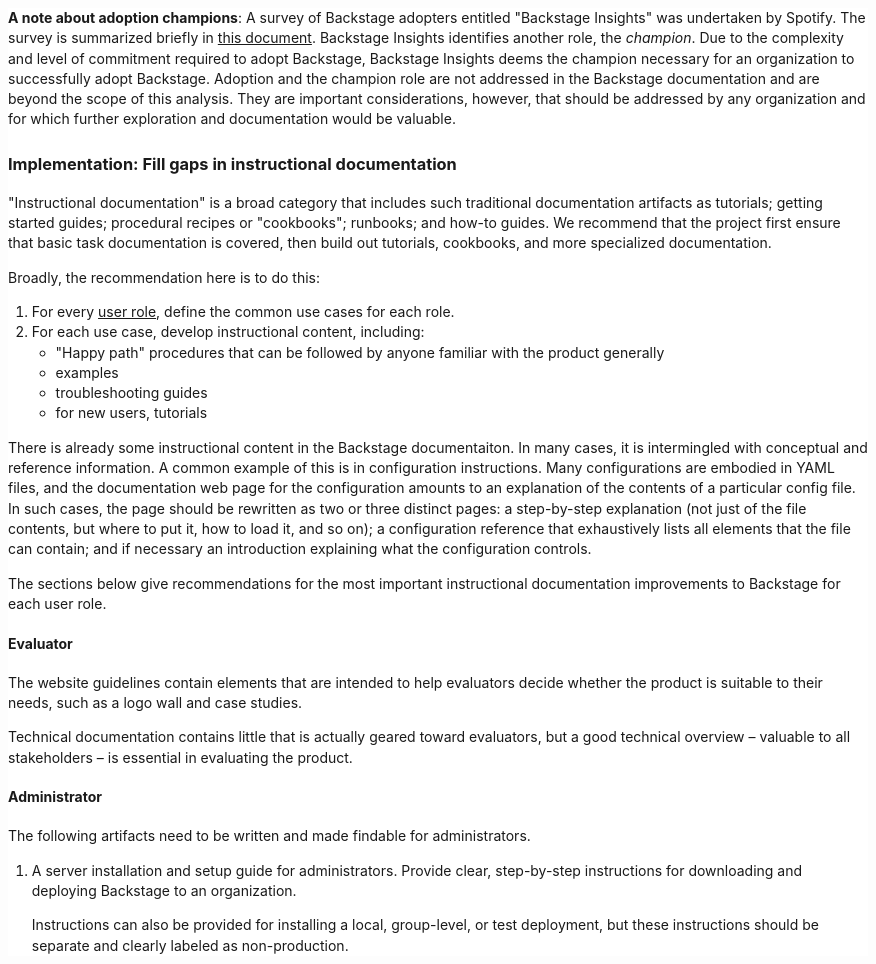 **A note about adoption champions**: A survey of Backstage adopters entitled "Backstage Insights" was undertaken by Spotify. The survey is summarized briefly in [this document][backstage-insights-summary]. Backstage Insights identifies another role, the *champion*. Due to the complexity and level of commitment required to adopt Backstage, Backstage Insights deems the champion necessary for an organization to successfully adopt Backstage. Adoption and the champion role are not addressed in the Backstage documentation and are beyond the scope of this analysis. They are important considerations, however, that should be addressed by any organization and for which further exploration and documentation would be valuable. 

### Implementation: Fill gaps in instructional documentation

"Instructional documentation" is a broad category that includes such traditional documentation artifacts as tutorials; getting started guides; procedural recipes or "cookbooks"; runbooks; and how-to guides. We recommend that the project first ensure that basic task documentation is covered, then build out tutorials, cookbooks, and more specialized documentation.

Broadly, the recommendation here is to do this:

1. For every [user role][user-roles], define the common use cases for each role.
2. For each use case, develop instructional content, including: 
    - "Happy path" procedures that can be followed by anyone familiar with the product generally
    - examples
    - troubleshooting guides
    - for new users, tutorials

There is already some instructional content in the Backstage documentaiton. In many cases, it is intermingled with conceptual and reference information. A common example of this is in configuration instructions. Many configurations are embodied in YAML files, and the documentation web page for the configuration amounts to an explanation of the contents of a particular config file. In such cases, the page should be rewritten as two or three distinct pages: a step-by-step explanation (not just of the file contents, but where to put it, how to load it, and so on); a configuration reference that exhaustively lists all elements that the file can contain; and if necessary an introduction explaining what the configuration controls. 

The sections below give recommendations for the most important instructional documentation improvements to Backstage for each user role.

#### Evaluator

The website guidelines contain elements that are intended to help evaluators decide whether the product is suitable to their needs, such as a logo wall and case studies. 

Technical documentation contains little that is actually geared toward evaluators, but a good technical overview – valuable to all stakeholders – is essential in evaluating the product.

#### Administrator

The following artifacts need to be written and made findable for administrators.

1. A server installation and setup guide for administrators. Provide clear, step-by-step instructions for downloading and deploying Backstage to an organization. 

    Instructions can also be provided for installing a local, group-level, or test deployment, but these instructions should be separate and clearly labeled as non-production. 


[proj-doc-comments]:              	#comments
[def]:                            	#contributor-documentation
[implementation]:                 	#implementation
[project-doc]:                    	#project-documentation
[def2]:                           	#recommendations
[info-arch-recommend]:            	#Recommendations
[recs-implementation]:            	#recommendations-3
[contrib-doc-rec]:                	#recommendations-contributor-documentation
[proj-doc-rec]:                   	#recommendations-user-documentation
[website-rec]:                    	#recommendations-website
[proj-doc]:                       	#user-documentation
[user-roles]:                     	#user-roles
[website]:                        	#website
[backstage-io]:                   	https://backstage.io
[backstage-community]:            	https://backstage.io/community
[backstage-doc-deployment]:       	https://backstage.io/docs/deployment/
[backstage-doc-getting-started]:  	https://backstage.io/docs/getting-started/
[backstage-doc-contrib]:          	https://backstage.io/docs/getting-started/getting-involved#write-documentation-or-improve-the-website
[backstage-io-overview]:          	https://backstage.io/docs/overview/what-is-backstage
[backstage-io-overview-benefits]: 	https://backstage.io/docs/overview/what-is-backstage#benefits
[backstage-doc-rn]:               	https://backstage.io/docs/releases/v1.19.0
[clotributor]:                    	https://clotributor.dev/
[backstage-demo]:                 	https://demo.backstage.io/catalog?filters%5Bkind%5D=component&filters%5Buser%5D=owned
[github-archiving]:               	https://docs.github.com/en/repositories/archiving-a-github-repository/archiving-repositories
[esi-doc-spec]:                   	https://expertsupport.com/library/quick-and-easy-document-specifications/
[esi-doc-suite]:                  	https://expertsupport.com/library/the-ideal-documentation-suite-for-software-developers/
[backstage-github-project]:       	https://github.com/backstage
[backstage-backstage]:            	https://github.com/backstage/backstage
[backstage-governance]:           	https://github.com/backstage/backstage/blob/master/GOVERNANCE.md
[backstage-contrib]:              	https://github.com/backstage/backstage/blob/master/CONTRIBUTING.md
[backstage-discussion]:           	https://github.com/backstage/backstage/discussions
[backstage-issues]:               	https://github.com/backstage/backstage/issues
[backstage-microsite]:            	https://github.com/backstage/backstage/tree/master/microsite
[backstage-github-community]:     	https://github.com/backstage/community
[backstage-insights-summary]:     	https://github.com/cncf/techdocs/blob/main/assessments/0008-backstage/backstage-insights-summary.md
[doc-survey]:                     	https://github.com/cncf/techdocs/blob/main/assessments/0008-backstage/Backstage%20doc%20survey.csv
[cncf-doc-criteria]:              	https://github.com/cncf/techdocs/blob/main/assessments/criteria.md
[cncf-docs-howto]:                	https://github.com/cncf/techdocs/blob/main/assessments/howto.md
[cncf-website-guidelines]:        	https://github.com/cncf/techdocs/blob/main/docs/website-guidelines-checklist.md
[cncf-maturity-stages]:           	https://github.com/cncf/toc/tree/main/process#ii-stages---definitions--expectations
[dwelsch-esi-github]:             	https://github.com/dwelsch-esi/
[inclusive-naming]:               	https://inclusivenaming.org
[cncf-servicedesk]:               	https://servicedesk.cncf.io
[wcag-understanding]:             	https://www.w3.org/WAI/WCAG21/Understanding/